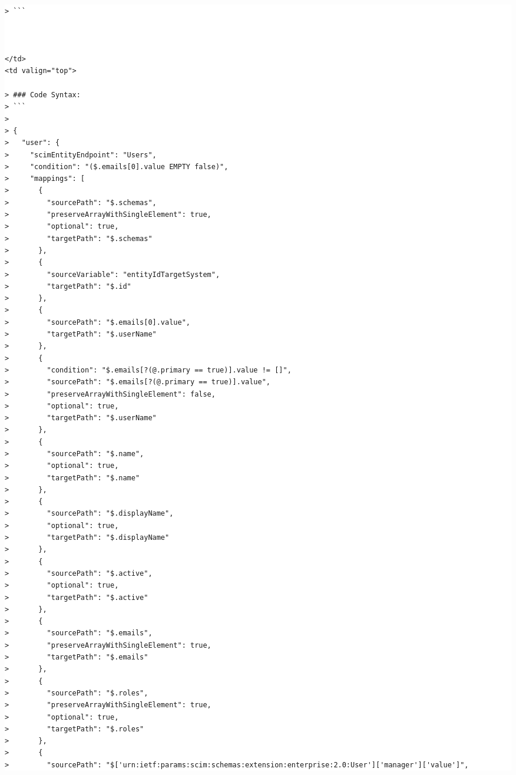     > ```


    
    </td>
    <td valign="top">
    
    > ### Code Syntax:  
    > ```
    > 
    > {
    >   "user": {
    >     "scimEntityEndpoint": "Users",
    >     "condition": "($.emails[0].value EMPTY false)",
    >     "mappings": [
    >       {
    >         "sourcePath": "$.schemas",
    >         "preserveArrayWithSingleElement": true,
    >         "optional": true,
    >         "targetPath": "$.schemas"
    >       },
    >       {
    >         "sourceVariable": "entityIdTargetSystem",
    >         "targetPath": "$.id"
    >       },
    >       {
    >         "sourcePath": "$.emails[0].value",
    >         "targetPath": "$.userName"
    >       },
    >       {
    >         "condition": "$.emails[?(@.primary == true)].value != []",
    >         "sourcePath": "$.emails[?(@.primary == true)].value",
    >         "preserveArrayWithSingleElement": false,
    >         "optional": true,
    >         "targetPath": "$.userName"
    >       },
    >       {
    >         "sourcePath": "$.name",
    >         "optional": true,
    >         "targetPath": "$.name"
    >       },
    >       {
    >         "sourcePath": "$.displayName",
    >         "optional": true,
    >         "targetPath": "$.displayName"
    >       },
    >       {
    >         "sourcePath": "$.active",
    >         "optional": true,
    >         "targetPath": "$.active"
    >       },
    >       {
    >         "sourcePath": "$.emails",
    >         "preserveArrayWithSingleElement": true,
    >         "targetPath": "$.emails"
    >       },
    >       {
    >         "sourcePath": "$.roles",
    >         "preserveArrayWithSingleElement": true,
    >         "optional": true,
    >         "targetPath": "$.roles"
    >       },
    >       {
    >         "sourcePath": "$['urn:ietf:params:scim:schemas:extension:enterprise:2.0:User']['manager']['value']",